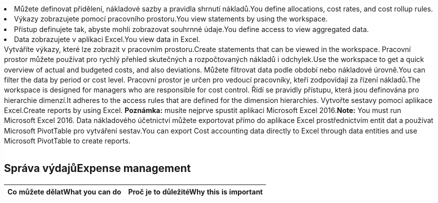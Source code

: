 <li><span data-ttu-id="6d285-156">Můžete definovat přidělení, nákladové sazby a pravidla shrnutí nákladů.</span><span class="sxs-lookup"><span data-stu-id="6d285-156">You define allocations, cost rates, and cost rollup rules.</span></span></li>
<li><span data-ttu-id="6d285-157">Výkazy zobrazujete pomocí pracovního prostoru.</span><span class="sxs-lookup"><span data-stu-id="6d285-157">You view statements by using the workspace.</span></span></li>
<li><span data-ttu-id="6d285-158">Přístup definujete tak, abyste mohli zobrazovat souhrnné údaje.</span><span class="sxs-lookup"><span data-stu-id="6d285-158">You define access to view aggregated data.</span></span></li>
<li><span data-ttu-id="6d285-159">Data zobrazujete v aplikaci Excel.</span><span class="sxs-lookup"><span data-stu-id="6d285-159">You view data in Excel.</span></span></li>
</ul></td>
</tr>
<tr class="odd">
<td><span data-ttu-id="6d285-160">Vytváříte výkazy, které lze zobrazit v pracovním prostoru.</span><span class="sxs-lookup"><span data-stu-id="6d285-160">Create statements that can be viewed in the workspace.</span></span></td>
<td><span data-ttu-id="6d285-161">Pracovní prostor můžete používat pro rychlý přehled skutečných a rozpočtovaných nákladů i odchylek.</span><span class="sxs-lookup"><span data-stu-id="6d285-161">Use the workspace to get a quick overview of actual and budgeted costs, and also deviations.</span></span> <span data-ttu-id="6d285-162">Můžete filtrovat data podle období nebo nákladové úrovně.</span><span class="sxs-lookup"><span data-stu-id="6d285-162">You can filter the data by period or cost level.</span></span> <span data-ttu-id="6d285-163">Pracovní prostor je určen pro vedoucí pracovníky, kteří zodpovídají za řízení nákladů.</span><span class="sxs-lookup"><span data-stu-id="6d285-163">The workspace is designed for managers who are responsible for cost control.</span></span> <span data-ttu-id="6d285-164">Řídí se pravidly přístupu, která jsou definována pro hierarchie dimenzí.</span><span class="sxs-lookup"><span data-stu-id="6d285-164">It adheres to the access rules that are defined for the dimension hierarchies.</span></span></td>
</tr>
<tr class="even">
<td><span data-ttu-id="6d285-165">Vytvořte sestavy pomocí aplikace Excel.</span><span class="sxs-lookup"><span data-stu-id="6d285-165">Create reports by using Excel.</span></span> <span data-ttu-id="6d285-166"><strong>Poznámka:</strong> musíte nejprve spustit aplikaci Microsoft Excel 2016.</span><span class="sxs-lookup"><span data-stu-id="6d285-166"><strong>Note:</strong> You must run Microsoft Excel 2016.</span></span></td>
<td><span data-ttu-id="6d285-167">Data nákladového účetnictví můžete exportovat přímo do aplikace Excel prostřednictvím entit dat a používat Microsoft PivotTable pro vytváření sestav.</span><span class="sxs-lookup"><span data-stu-id="6d285-167">You can export Cost accounting data directly to Excel through data entities and use Microsoft PivotTable to create reports.</span></span></td>
</tr>
</tbody>
</table>

## <a name="expense-management"></a><span data-ttu-id="6d285-168">Správa výdajů</span><span class="sxs-lookup"><span data-stu-id="6d285-168">Expense management</span></span>
| <span data-ttu-id="6d285-169">Co můžete dělat</span><span class="sxs-lookup"><span data-stu-id="6d285-169">What you can do</span></span>                                                            | <span data-ttu-id="6d285-170">Proč je to důležité</span><span class="sxs-lookup"><span data-stu-id="6d285-170">Why this is important</span></span>                                                                                                                                                                                                                                                                                                                                                                                                                                                                                                                                                                                                                                                |
|----------------------------------------------------------------------------|----------------------------------------------------------------------------------------------------------------------------------------------------------------------------------------------------------------------------------------------------------------------------------------------------------------------------------------------------------------------------------------------------------------------------------------------------------------------------------------------------------------------------------------------------------------------------------------------------------------------------------------------------------------------|